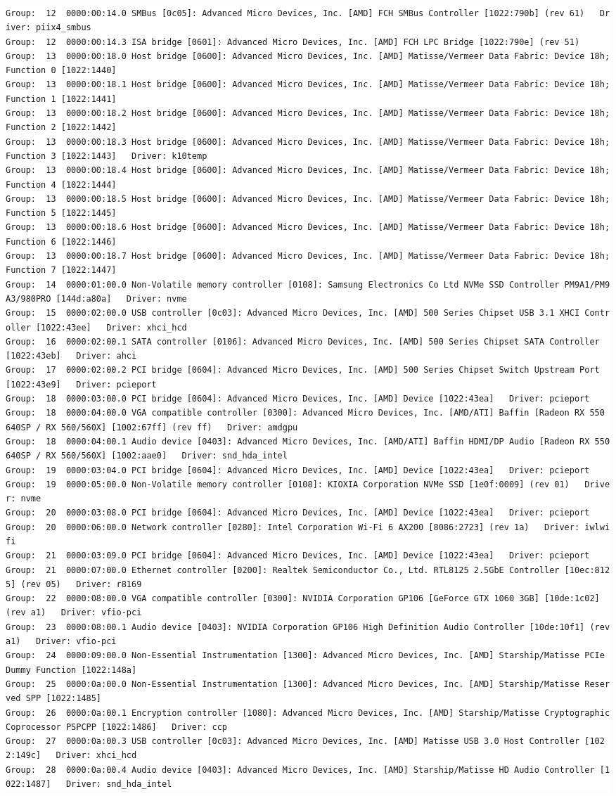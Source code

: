 ```
Group:  12  0000:00:14.0 SMBus [0c05]: Advanced Micro Devices, Inc. [AMD] FCH SMBus Controller [1022:790b] (rev 61)   Driver: piix4_smbus
Group:  12  0000:00:14.3 ISA bridge [0601]: Advanced Micro Devices, Inc. [AMD] FCH LPC Bridge [1022:790e] (rev 51)
Group:  13  0000:00:18.0 Host bridge [0600]: Advanced Micro Devices, Inc. [AMD] Matisse/Vermeer Data Fabric: Device 18h; Function 0 [1022:1440]
Group:  13  0000:00:18.1 Host bridge [0600]: Advanced Micro Devices, Inc. [AMD] Matisse/Vermeer Data Fabric: Device 18h; Function 1 [1022:1441]
Group:  13  0000:00:18.2 Host bridge [0600]: Advanced Micro Devices, Inc. [AMD] Matisse/Vermeer Data Fabric: Device 18h; Function 2 [1022:1442]
Group:  13  0000:00:18.3 Host bridge [0600]: Advanced Micro Devices, Inc. [AMD] Matisse/Vermeer Data Fabric: Device 18h; Function 3 [1022:1443]   Driver: k10temp
Group:  13  0000:00:18.4 Host bridge [0600]: Advanced Micro Devices, Inc. [AMD] Matisse/Vermeer Data Fabric: Device 18h; Function 4 [1022:1444]
Group:  13  0000:00:18.5 Host bridge [0600]: Advanced Micro Devices, Inc. [AMD] Matisse/Vermeer Data Fabric: Device 18h; Function 5 [1022:1445]
Group:  13  0000:00:18.6 Host bridge [0600]: Advanced Micro Devices, Inc. [AMD] Matisse/Vermeer Data Fabric: Device 18h; Function 6 [1022:1446]
Group:  13  0000:00:18.7 Host bridge [0600]: Advanced Micro Devices, Inc. [AMD] Matisse/Vermeer Data Fabric: Device 18h; Function 7 [1022:1447]
Group:  14  0000:01:00.0 Non-Volatile memory controller [0108]: Samsung Electronics Co Ltd NVMe SSD Controller PM9A1/PM9A3/980PRO [144d:a80a]   Driver: nvme
Group:  15  0000:02:00.0 USB controller [0c03]: Advanced Micro Devices, Inc. [AMD] 500 Series Chipset USB 3.1 XHCI Controller [1022:43ee]   Driver: xhci_hcd
Group:  16  0000:02:00.1 SATA controller [0106]: Advanced Micro Devices, Inc. [AMD] 500 Series Chipset SATA Controller [1022:43eb]   Driver: ahci
Group:  17  0000:02:00.2 PCI bridge [0604]: Advanced Micro Devices, Inc. [AMD] 500 Series Chipset Switch Upstream Port [1022:43e9]   Driver: pcieport
Group:  18  0000:03:00.0 PCI bridge [0604]: Advanced Micro Devices, Inc. [AMD] Device [1022:43ea]   Driver: pcieport
Group:  18  0000:04:00.0 VGA compatible controller [0300]: Advanced Micro Devices, Inc. [AMD/ATI] Baffin [Radeon RX 550 640SP / RX 560/560X] [1002:67ff] (rev ff)   Driver: amdgpu
Group:  18  0000:04:00.1 Audio device [0403]: Advanced Micro Devices, Inc. [AMD/ATI] Baffin HDMI/DP Audio [Radeon RX 550 640SP / RX 560/560X] [1002:aae0]   Driver: snd_hda_intel
Group:  19  0000:03:04.0 PCI bridge [0604]: Advanced Micro Devices, Inc. [AMD] Device [1022:43ea]   Driver: pcieport
Group:  19  0000:05:00.0 Non-Volatile memory controller [0108]: KIOXIA Corporation NVMe SSD [1e0f:0009] (rev 01)   Driver: nvme
Group:  20  0000:03:08.0 PCI bridge [0604]: Advanced Micro Devices, Inc. [AMD] Device [1022:43ea]   Driver: pcieport
Group:  20  0000:06:00.0 Network controller [0280]: Intel Corporation Wi-Fi 6 AX200 [8086:2723] (rev 1a)   Driver: iwlwifi
Group:  21  0000:03:09.0 PCI bridge [0604]: Advanced Micro Devices, Inc. [AMD] Device [1022:43ea]   Driver: pcieport
Group:  21  0000:07:00.0 Ethernet controller [0200]: Realtek Semiconductor Co., Ltd. RTL8125 2.5GbE Controller [10ec:8125] (rev 05)   Driver: r8169
Group:  22  0000:08:00.0 VGA compatible controller [0300]: NVIDIA Corporation GP106 [GeForce GTX 1060 3GB] [10de:1c02] (rev a1)   Driver: vfio-pci
Group:  23  0000:08:00.1 Audio device [0403]: NVIDIA Corporation GP106 High Definition Audio Controller [10de:10f1] (rev a1)   Driver: vfio-pci
Group:  24  0000:09:00.0 Non-Essential Instrumentation [1300]: Advanced Micro Devices, Inc. [AMD] Starship/Matisse PCIe Dummy Function [1022:148a]
Group:  25  0000:0a:00.0 Non-Essential Instrumentation [1300]: Advanced Micro Devices, Inc. [AMD] Starship/Matisse Reserved SPP [1022:1485]
Group:  26  0000:0a:00.1 Encryption controller [1080]: Advanced Micro Devices, Inc. [AMD] Starship/Matisse Cryptographic Coprocessor PSPCPP [1022:1486]   Driver: ccp
Group:  27  0000:0a:00.3 USB controller [0c03]: Advanced Micro Devices, Inc. [AMD] Matisse USB 3.0 Host Controller [1022:149c]   Driver: xhci_hcd
Group:  28  0000:0a:00.4 Audio device [0403]: Advanced Micro Devices, Inc. [AMD] Starship/Matisse HD Audio Controller [1022:1487]   Driver: snd_hda_intel
```